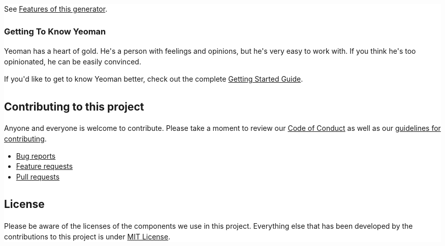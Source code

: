 See [Features of this generator](#features-of-this-generator).

### Getting To Know Yeoman

Yeoman has a heart of gold. He's a person with feelings and opinions, but he's very easy to work with. If you think he's too opinionated, he can be easily convinced.

If you'd like to get to know Yeoman better, check out the complete [Getting Started Guide](https://github.com/yeoman/yeoman/wiki/Getting-Started).


## Contributing to this project

Anyone and everyone is welcome to contribute. Please take a moment to
review our [Code of Conduct](CODE_OF_CONDUCT.md) as well as our [guidelines for contributing](CONTRIBUTING.md).

* [Bug reports](CONTRIBUTING.md#bugs)
* [Feature requests](CONTRIBUTING.md#features)
* [Pull requests](CONTRIBUTING.md#pull-requests)

## License

Please be aware of the licenses of the components we use in this project.
Everything else that has been developed by the contributions to this project is under [MIT License](LICENSE).
